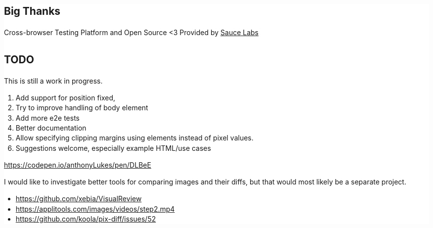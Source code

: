 
## Big Thanks

Cross-browser Testing Platform and Open Source <3 Provided by [Sauce Labs][homepage]

[homepage]: https://saucelabs.com

## TODO

This is still a work in progress.

1) Add support for position fixed, 
2) Try to improve handling of body element
3) Add more e2e tests
4) Better documentation
5) Allow specifying clipping margins using elements instead of pixel values.
6) Suggestions welcome, especially example HTML/use cases

https://codepen.io/anthonyLukes/pen/DLBeE

I would like to investigate better tools for comparing images and their diffs, but that would most likely be a separate project.
  * https://github.com/xebia/VisualReview
  * https://applitools.com/images/videos/step2.mp4
  * https://github.com/koola/pix-diff/issues/52
